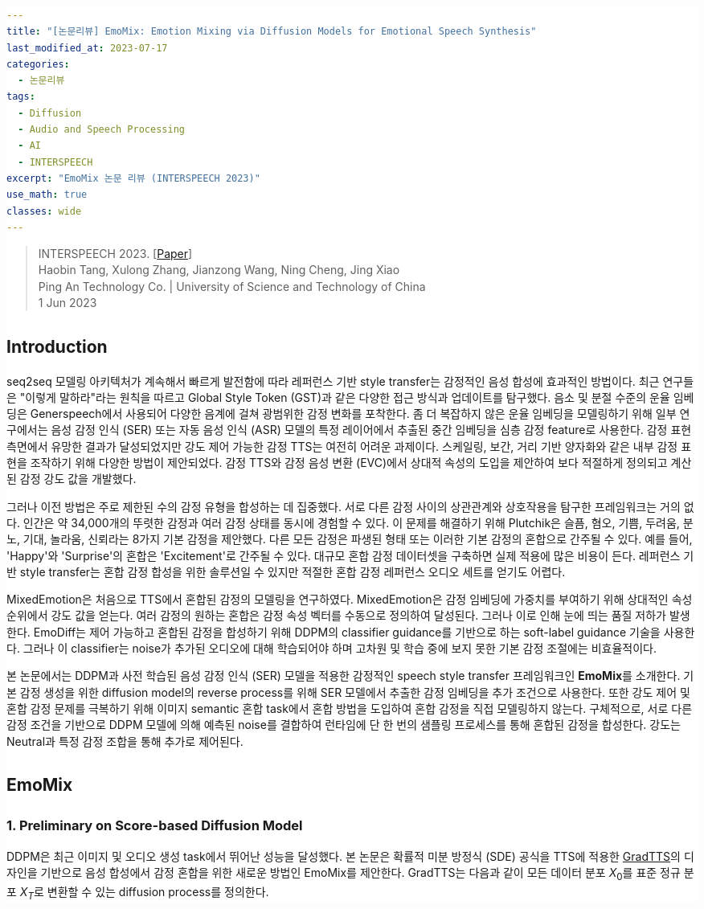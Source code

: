 ```yaml
---
title: "[논문리뷰] EmoMix: Emotion Mixing via Diffusion Models for Emotional Speech Synthesis"
last_modified_at: 2023-07-17
categories:
  - 논문리뷰
tags:
  - Diffusion
  - Audio and Speech Processing
  - AI
  - INTERSPEECH
excerpt: "EmoMix 논문 리뷰 (INTERSPEECH 2023)"
use_math: true
classes: wide
---
```


> INTERSPEECH 2023. [[Paper](https://arxiv.org/abs/2306.00648)]  
> Haobin Tang, Xulong Zhang, Jianzong Wang, Ning Cheng, Jing Xiao  
> Ping An Technology Co. | University of Science and Technology of China  
> 1 Jun 2023  

## Introduction
seq2seq 모델링 아키텍처가 계속해서 빠르게 발전함에 따라 레퍼런스 기반 style transfer는 감정적인 음성 합성에 효과적인 방법이다. 최근 연구들은 "이렇게 말하라"라는 원칙을 따르고 Global Style Token (GST)과 같은 다양한 접근 방식과 업데이트를 탐구했다. 음소 및 분절 수준의 운율 임베딩은 Generspeech에서 사용되어 다양한 음계에 걸쳐 광범위한 감정 변화를 포착한다. 좀 더 복잡하지 않은 운율 임베딩을 모델링하기 위해 일부 연구에서는 음성 감정 인식 (SER) 또는 자동 음성 인식 (ASR) 모델의 특정 레이어에서 추출된 중간 임베딩을 심층 감정 feature로 사용한다. 감정 표현 측면에서 유망한 결과가 달성되었지만 강도 제어 가능한 감정 TTS는 여전히 어려운 과제이다. 스케일링, 보간, 거리 기반 양자화와 같은 내부 감정 표현을 조작하기 위해 다양한 방법이 제안되었다. 감정 TTS와 감정 음성 변환 (EVC)에서 상대적 속성의 도입을 제안하여 보다 적절하게 정의되고 계산된 감정 강도 값을 개발했다.

그러나 이전 방법은 주로 제한된 수의 감정 유형을 합성하는 데 집중했다. 서로 다른 감정 사이의 상관관계와 상호작용을 탐구한 프레임워크는 거의 없다. 인간은 약 34,000개의 뚜렷한 감정과 여러 감정 상태를 동시에 경험할 수 있다. 이 문제를 해결하기 위해 Plutchik은 슬픔, 혐오, 기쁨, 두려움, 분노, 기대, 놀라움, 신뢰라는 8가지 기본 감정을 제안했다. 다른 모든 감정은 파생된 형태 또는 이러한 기본 감정의 혼합으로 간주될 수 있다. 예를 들어, 'Happy'와 'Surprise'의 혼합은 'Excitement'로 간주될 수 있다. 대규모 혼합 감정 데이터셋을 구축하면 실제 적용에 많은 비용이 든다. 레퍼런스 기반 style transfer는 혼합 감정 합성을 위한 솔루션일 수 있지만 적절한 혼합 감정 레퍼런스 오디오 세트를 얻기도 어렵다. 

MixedEmotion은 처음으로 TTS에서 혼합된 감정의 모델링을 연구하였다. MixedEmotion은 감정 임베딩에 가중치를 부여하기 위해 상대적인 속성 순위에서 강도 값을 얻는다. 여러 감정의 원하는 혼합은 감정 속성 벡터를 수동으로 정의하여 달성된다. 그러나 이로 인해 눈에 띄는 품질 저하가 발생한다. EmoDiff는 제어 가능하고 혼합된 감정을 합성하기 위해 DDPM의 classifier guidance를 기반으로 하는 soft-label guidance 기술을 사용한다. 그러나 이 classifier는 noise가 추가된 오디오에 대해 학습되어야 하며 고차원 및 학습 중에 보지 못한 기본 감정 조절에는 비효율적이다.

본 논문에서는 DDPM과 사전 학습된 음성 감정 인식 (SER) 모델을 적용한 감정적인 speech style transfer 프레임워크인 **EmoMix**를 소개한다. 기본 감정 생성을 위한 diffusion model의 reverse process를 위해 SER 모델에서 추출한 감정 임베딩을 추가 조건으로 사용한다. 또한 강도 제어 및 혼합 감정 문제를 극복하기 위해 이미지 semantic 혼합 task에서 혼합 방법을 도입하여 혼합 감정을 직접 모델링하지 않는다. 구체적으로, 서로 다른 감정 조건을 기반으로 DDPM 모델에 의해 예측된 noise를 결합하여 런타임에 단 한 번의 샘플링 프로세스를 통해 혼합된 감정을 합성한다. 강도는 Neutral과 특정 감정 조합을 통해 추가로 제어된다. 

## EmoMix
### 1. Preliminary on Score-based Diffusion Model
DDPM은 최근 이미지 및 오디오 생성 task에서 뛰어난 성능을 달성했다. 본 논문은 확률적 미분 방정식 (SDE) 공식을 TTS에 적용한 [GradTTS](https://kimjy99.github.io/논문리뷰/gradtts)의 디자인을 기반으로 음성 합성에서 감정 혼합을 위한 새로운 방법인 EmoMix를 제안한다. GradTTS는 다음과 같이 모든 데이터 분포 $X_0$를 표준 정규 분포 $X_T$로 변환할 수 있는 diffusion process를 정의한다.
